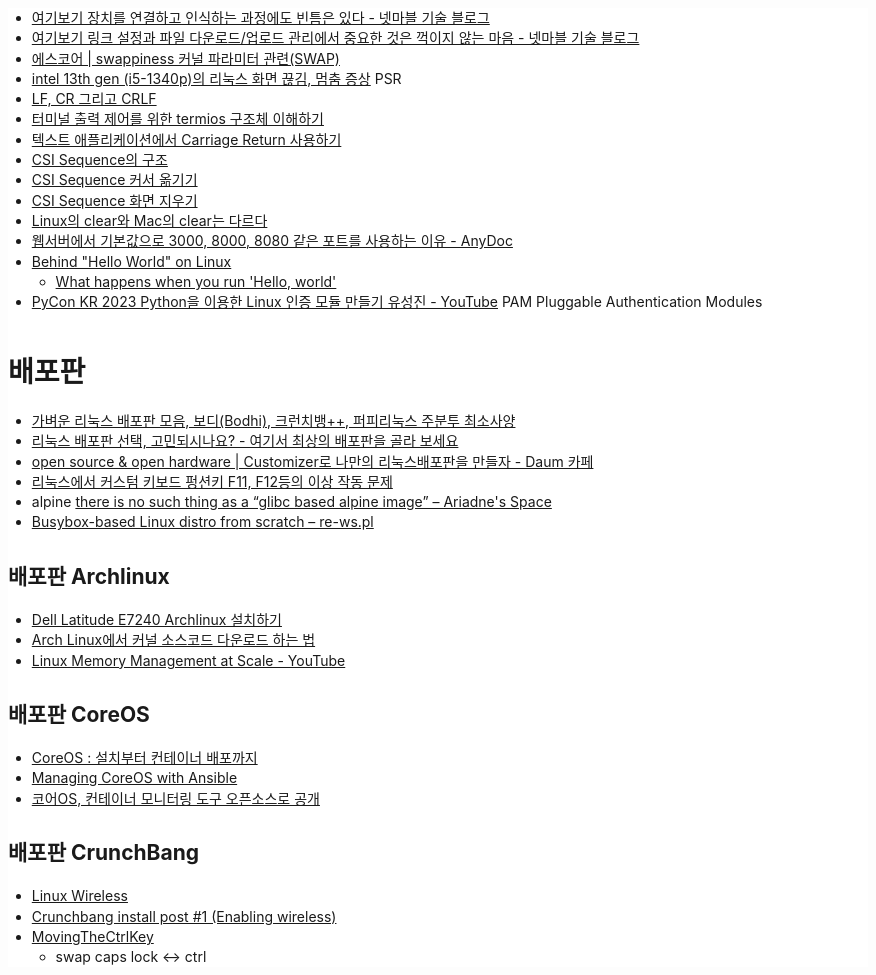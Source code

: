 * [여기보기 장치를 연결하고 인식하는 과정에도 빈틈은 있다 - 넷마블 기술 블로그](https://netmarble.engineering/check-device-files-and-disable-automountd/)
* [여기보기 링크 설정과 파일 다운로드/업로드 관리에서 중요한 것은 꺽이지 않는 마음 - 넷마블 기술 블로그](https://netmarble.engineering/was-the-important-thing-is-an-unbreakable-heart)
* [에스코어 | swappiness 커널 파라미터 관련(SWAP)](https://s-core.co.kr/post_os/swappiness-%EC%BB%A4%EB%84%90-%ED%8C%8C%EB%9D%BC%EB%AF%B8%ED%84%B0-%EA%B4%80%EB%A0%A8swap/)
* [intel 13th gen (i5-1340p)의 리눅스 화면 끊김, 멈춤 증상](https://sunyzero.tistory.com/284) PSR
* [LF, CR 그리고 CRLF](https://blog.seulgi.kim/2023/03/blog-post_16.html)
* [터미널 출력 제어를 위한 termios 구조체 이해하기](https://blog.seulgi.kim/2023/03/termios.html)
* [텍스트 애플리케이션에서 Carriage Return 사용하기](https://blog.seulgi.kim/2023/03/carriage-return.html)
* [CSI Sequence의 구조](https://blog.seulgi.kim/2023/03/control-sequence.html)
* [CSI Sequence 커서 옮기기](https://blog.seulgi.kim/2023/03/csi-sequence-cursor.html)
* [CSI Sequence 화면 지우기](https://blog.seulgi.kim/2023/04/csi-el-ed.html)
* [Linux의 clear와 Mac의 clear는 다르다](https://blog.seulgi.kim/2023/04/linux-clear-mac-clear.html)
* [웹서버에서 기본값으로 3000, 8000, 8080 같은 포트를 사용하는 이유 - AnyDoc](https://dev.alliknow.info/posts/2023/5/default-port)
* [Behind "Hello World" on Linux](https://jvns.ca/blog/2023/08/03/behind--hello-world/)
  * [What happens when you run 'Hello, world'](https://jvns.ca/blog/2013/11/29/what-happens-when-you-run-a-unix-program/)
* [PyCon KR 2023 Python을 이용한 Linux 인증 모듈 만들기 유성진 - YouTube](https://www.youtube.com/watch?v=NSyI6TaOmZ4) PAM Pluggable Authentication Modules

# 배포판
* [가벼운 리눅스 배포판 모음, 보디(Bodhi), 크런치뱅++, 퍼피리눅스 주분투 최소사양](http://startdownload.tistory.com/114)
* [리눅스 배포판 선택, 고민되시나요? - 여기서 최상의 배포판을 골라 보세요](http://sergeswin.com/1056)
* [open source & open hardware | Customizer로 나만의 리눅스배포판을 만들자 - Daum 카페](http://cafe.daum.net/opensupport.xyz/qiAR/10)
* [리눅스에서 커스텀 키보드 펑션키 F11, F12등의 이상 작동 문제](https://sunyzero.tistory.com/290)
* alpine [there is no such thing as a “glibc based alpine image” – Ariadne's Space](https://ariadne.space/2021/08/26/there-is-no-such-thing-as-a-glibc-based-alpine-image/)
* [Busybox-based Linux distro from scratch – re-ws.pl](https://re-ws.pl/2020/11/busybox-based-linux-distro-from-scratch/)

## 배포판 Archlinux
* [Dell Latitude E7240 Archlinux 설치하기](http://www.haruair.com/blog/4153)
* [Arch Linux에서 커널 소스코드 다운로드 하는 법](http://kkamagui.tistory.com/898)
* [Linux Memory Management at Scale - YouTube](https://www.youtube.com/watch?v=w9YQawAfkPw)

## 배포판 CoreOS
* [CoreOS : 설치부터 컨테이너 배포까지](http://www.slideshare.net/subicura/coreos-38279596)
* [Managing CoreOS with Ansible](https://coreos.com/blog/managing-coreos-with-ansible/#inventory-setup)
* [코어OS, 컨테이너 모니터링 도구 오픈소스로 공개](http://www.bloter.net/archives/243792)

## 배포판 CrunchBang
* [Linux Wireless](https://wireless.wiki.kernel.org/en/users/Drivers/b43)
* [Crunchbang install post #1 (Enabling wireless)](https://jorickor.wordpress.com/2010/04/18/crunchbang-install-post-1-enabling-wireless/)
* [MovingTheCtrlKey](https://www.emacswiki.org/emacs/MovingTheCtrlKey#toc20)
  * swap caps lock <-> ctrl
